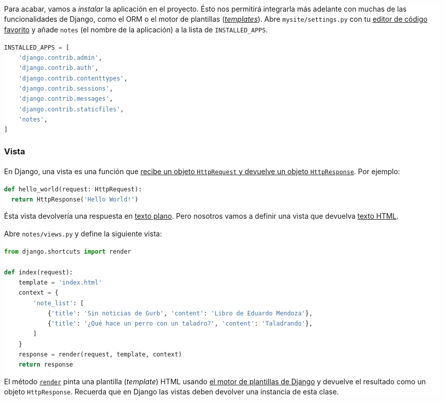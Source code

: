 
Para acabar, vamos a _instalar_ la aplicación en el proyecto. Ésto nos permitirá integrarla más adelante con muchas de las funcionalidades de Django, como el ORM o el motor de plantillas ([_templates_](https://docs.djangoproject.com/es/stable/ref/templates/language/)). Abre `mysite/settings.py` con tu [editor de código favorito](https://tutorial.djangogirls.org/es/code_editor/) y añade `notes` (el nombre de la aplicación) a la lista de `INSTALLED_APPS`.


``` python hl_lines="8"
INSTALLED_APPS = [
    'django.contrib.admin',
    'django.contrib.auth',
    'django.contrib.contenttypes',
    'django.contrib.sessions',
    'django.contrib.messages',
    'django.contrib.staticfiles',
    'notes',
]
```

### Vista

En Django, una vista es una función que [recibe un objeto `HttpRequest` y devuelve un objeto `HttpResponse`](https://docs.djangoproject.com/es/stable/ref/request-response/). Por ejemplo:

``` python
def hello_world(request: HttpRequest):
  return HttpResponse('Hello World!')
```

Ésta vista devolvería una respuesta en [texto plano](https://developer.mozilla.org/es/docs/Web/HTTP/Basics_of_HTTP/MIME_types#textplain). Pero nosotros vamos a definir una vista que devuelva [texto HTML](https://developer.mozilla.org/es/docs/Web/HTTP/Basics_of_HTTP/MIME_types#texthtml).

Abre `notes/views.py` y define la siguiente vista:


``` python hl_lines="5 6 7 8 9 10 11 12 13"
from django.shortcuts import render

def index(request):
    template = 'index.html'
    context = {
        'note_list': [
            {'title': 'Sin noticias de Gurb', 'content': 'Libro de Eduardo Mendoza'},
            {'title': '¿Qué hace un perro con un taladro?', 'content': 'Taladrando'},
        ]
    }
    response = render(request, template, context)
    return response
```

El método [`render`](https://docs.djangoproject.com/es/stable/topics/templates/#django.template.backends.base.Template.render) pinta una plantilla (_template_) HTML usando [el motor de plantillas de Django](https://docs.djangoproject.com/es/stable/ref/templates/language/) y devuelve el resultado como un objeto `HttpResponse`. Recuerda que en Django las vistas deben devolver una instancia de esta clase.
